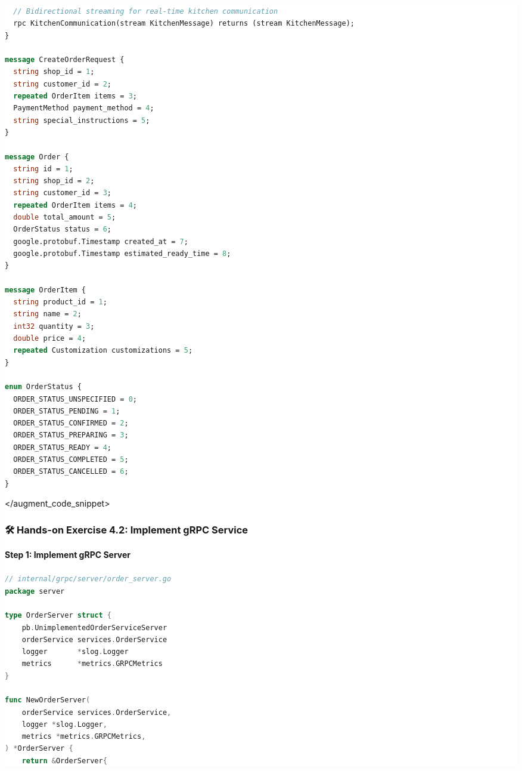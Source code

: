 ````protobuf
  // Bidirectional streaming for real-time kitchen communication
  rpc KitchenCommunication(stream KitchenMessage) returns (stream KitchenMessage);
}

message CreateOrderRequest {
  string shop_id = 1;
  string customer_id = 2;
  repeated OrderItem items = 3;
  PaymentMethod payment_method = 4;
  string special_instructions = 5;
}

message Order {
  string id = 1;
  string shop_id = 2;
  string customer_id = 3;
  repeated OrderItem items = 4;
  double total_amount = 5;
  OrderStatus status = 6;
  google.protobuf.Timestamp created_at = 7;
  google.protobuf.Timestamp estimated_ready_time = 8;
}

message OrderItem {
  string product_id = 1;
  string name = 2;
  int32 quantity = 3;
  double price = 4;
  repeated Customization customizations = 5;
}

enum OrderStatus {
  ORDER_STATUS_UNSPECIFIED = 0;
  ORDER_STATUS_PENDING = 1;
  ORDER_STATUS_CONFIRMED = 2;
  ORDER_STATUS_PREPARING = 3;
  ORDER_STATUS_READY = 4;
  ORDER_STATUS_COMPLETED = 5;
  ORDER_STATUS_CANCELLED = 6;
}
````
</augment_code_snippet>

### 🛠️ Hands-on Exercise 4.2: Implement gRPC Service

#### Step 1: Implement gRPC Server
```go
// internal/grpc/server/order_server.go
package server

type OrderServer struct {
    pb.UnimplementedOrderServiceServer
    orderService services.OrderService
    logger       *slog.Logger
    metrics      *metrics.GRPCMetrics
}

func NewOrderServer(
    orderService services.OrderService,
    logger *slog.Logger,
    metrics *metrics.GRPCMetrics,
) *OrderServer {
    return &OrderServer{
```